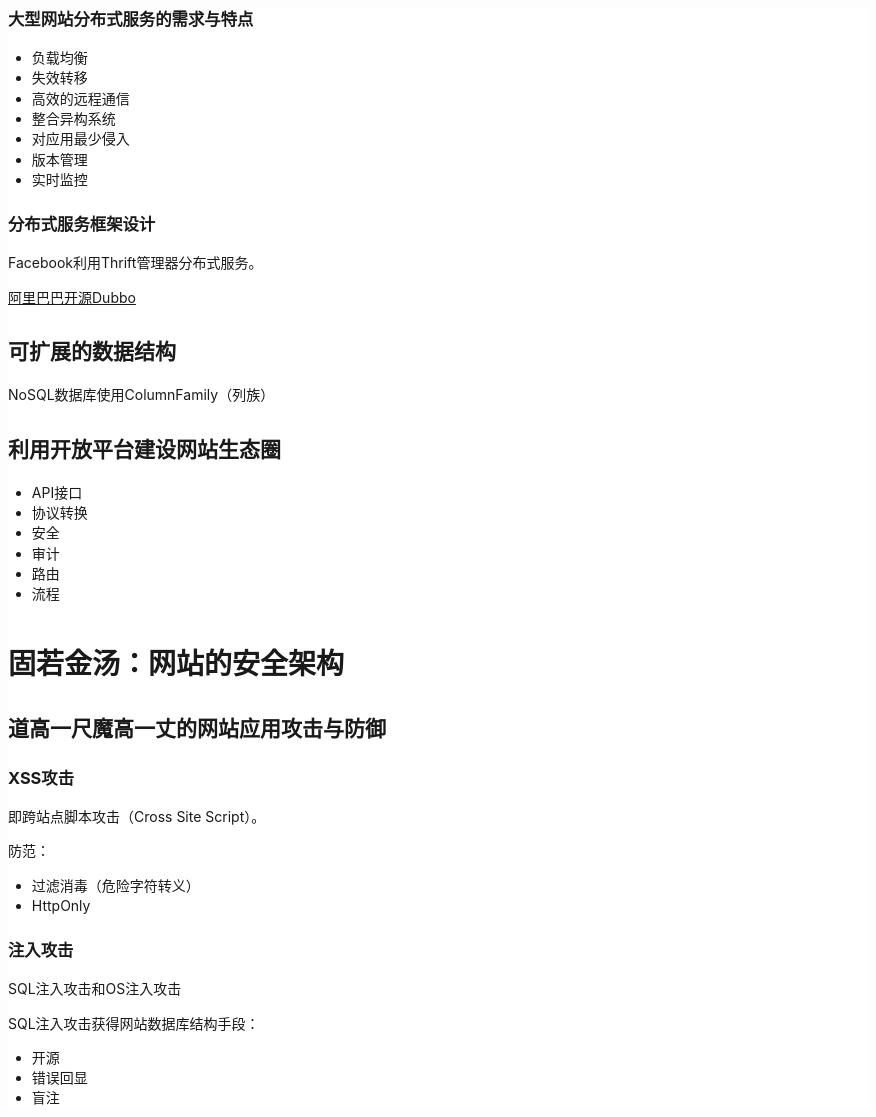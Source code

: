 ### 大型网站分布式服务的需求与特点

+ 负载均衡
+ 失效转移
+ 高效的远程通信
+ 整合异构系统
+ 对应用最少侵入
+ 版本管理
+ 实时监控

### 分布式服务框架设计

Facebook利用Thrift管理器分布式服务。

[阿里巴巴开源Dubbo](https://www.jianshu.com/p/292fcdcfe41e)

## 可扩展的数据结构

NoSQL数据库使用ColumnFamily（列族）

## 利用开放平台建设网站生态圈

+ API接口
+ 协议转换
+ 安全
+ 审计
+ 路由
+ 流程

# 固若金汤：网站的安全架构

## 道高一尺魔高一丈的网站应用攻击与防御

### XSS攻击

即跨站点脚本攻击（Cross Site Script）。

防范：

+ 过滤消毒（危险字符转义）
+ HttpOnly

### 注入攻击

SQL注入攻击和OS注入攻击

SQL注入攻击获得网站数据库结构手段：

+ 开源
+ 错误回显
+ 盲注
